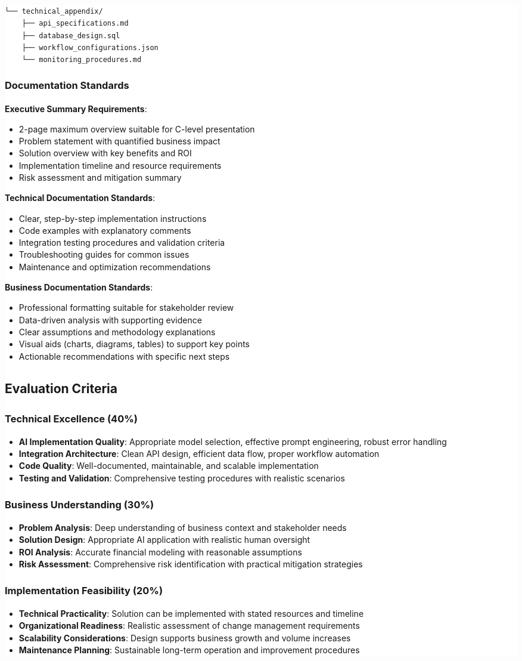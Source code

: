 ```
└── technical_appendix/
    ├── api_specifications.md
    ├── database_design.sql
    ├── workflow_configurations.json
    └── monitoring_procedures.md
```

### Documentation Standards

**Executive Summary Requirements**:
- 2-page maximum overview suitable for C-level presentation
- Problem statement with quantified business impact
- Solution overview with key benefits and ROI
- Implementation timeline and resource requirements
- Risk assessment and mitigation summary

**Technical Documentation Standards**:
- Clear, step-by-step implementation instructions
- Code examples with explanatory comments
- Integration testing procedures and validation criteria
- Troubleshooting guides for common issues
- Maintenance and optimization recommendations

**Business Documentation Standards**:
- Professional formatting suitable for stakeholder review
- Data-driven analysis with supporting evidence
- Clear assumptions and methodology explanations
- Visual aids (charts, diagrams, tables) to support key points
- Actionable recommendations with specific next steps

## Evaluation Criteria

### Technical Excellence (40%)
- **AI Implementation Quality**: Appropriate model selection, effective prompt engineering, robust error handling
- **Integration Architecture**: Clean API design, efficient data flow, proper workflow automation
- **Code Quality**: Well-documented, maintainable, and scalable implementation
- **Testing and Validation**: Comprehensive testing procedures with realistic scenarios

### Business Understanding (30%)
- **Problem Analysis**: Deep understanding of business context and stakeholder needs
- **Solution Design**: Appropriate AI application with realistic human oversight
- **ROI Analysis**: Accurate financial modeling with reasonable assumptions
- **Risk Assessment**: Comprehensive risk identification with practical mitigation strategies

### Implementation Feasibility (20%)
- **Technical Practicality**: Solution can be implemented with stated resources and timeline
- **Organizational Readiness**: Realistic assessment of change management requirements
- **Scalability Considerations**: Design supports business growth and volume increases
- **Maintenance Planning**: Sustainable long-term operation and improvement procedures
